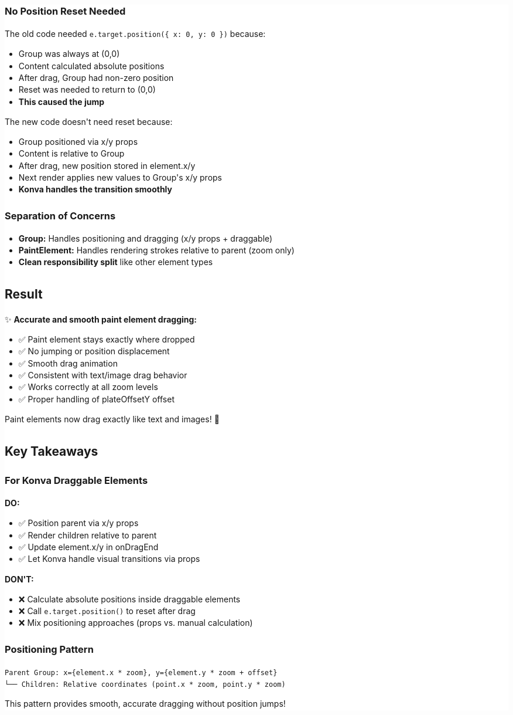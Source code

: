 ### No Position Reset Needed
The old code needed `e.target.position({ x: 0, y: 0 })` because:
- Group was always at (0,0)
- Content calculated absolute positions
- After drag, Group had non-zero position
- Reset was needed to return to (0,0)
- **This caused the jump**

The new code doesn't need reset because:
- Group positioned via x/y props
- Content is relative to Group
- After drag, new position stored in element.x/y
- Next render applies new values to Group's x/y props
- **Konva handles the transition smoothly**

### Separation of Concerns
- **Group:** Handles positioning and dragging (x/y props + draggable)
- **PaintElement:** Handles rendering strokes relative to parent (zoom only)
- **Clean responsibility split** like other element types

## Result

✨ **Accurate and smooth paint element dragging:**
- ✅ Paint element stays exactly where dropped
- ✅ No jumping or position displacement
- ✅ Smooth drag animation
- ✅ Consistent with text/image drag behavior
- ✅ Works correctly at all zoom levels
- ✅ Proper handling of plateOffsetY offset

Paint elements now drag exactly like text and images! 🎨

## Key Takeaways

### For Konva Draggable Elements

**DO:**
- ✅ Position parent via x/y props
- ✅ Render children relative to parent
- ✅ Update element.x/y in onDragEnd
- ✅ Let Konva handle visual transitions via props

**DON'T:**
- ❌ Calculate absolute positions inside draggable elements
- ❌ Call `e.target.position()` to reset after drag
- ❌ Mix positioning approaches (props vs. manual calculation)

### Positioning Pattern
```
Parent Group: x={element.x * zoom}, y={element.y * zoom + offset}
└── Children: Relative coordinates (point.x * zoom, point.y * zoom)
```

This pattern provides smooth, accurate dragging without position jumps!
